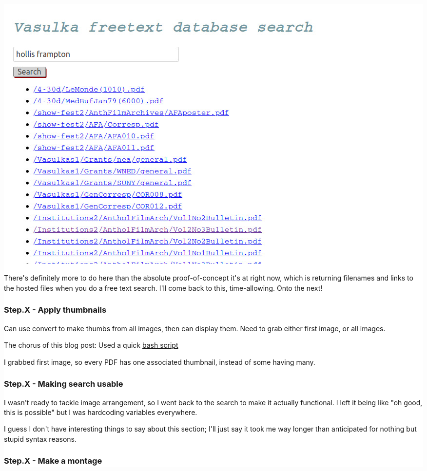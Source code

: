 ![](/images/vasulka/hollis.jpg)

There's definitely more to do here than the absolute proof-of-concept it's at right now, which is returning filenames and links to the hosted files when you do a free text search. I'll come back to this, time-allowing. Onto the next!

### Step.X - Apply thumbnails

Can use convert to make thumbs from all images, then can display them. Need to grab either first image, or all images. 

The chorus of this blog post: Used a quick [bash script](https://gist.github.com/ablwr/a813d25b39c150a28d782d63aedb8c00)

I grabbed first image, so every PDF has one associated thumbnail, instead of some having many.

### Step.X - Making search usable

I wasn't ready to tackle image arrangement, so I went back to the search to make it actually functional. I left it being like "oh good, this is possible" but I was hardcoding variables everywhere. 

I guess I don't have interesting things to say about this section; I'll just say it took me way longer than anticipated for nothing but stupid syntax reasons.

### Step.X - Make a montage
